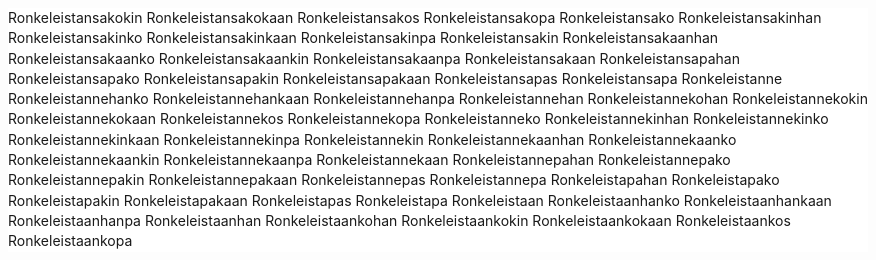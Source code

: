 Ronkeleistansakokin
Ronkeleistansakokaan
Ronkeleistansakos
Ronkeleistansakopa
Ronkeleistansako
Ronkeleistansakinhan
Ronkeleistansakinko
Ronkeleistansakinkaan
Ronkeleistansakinpa
Ronkeleistansakin
Ronkeleistansakaanhan
Ronkeleistansakaanko
Ronkeleistansakaankin
Ronkeleistansakaanpa
Ronkeleistansakaan
Ronkeleistansapahan
Ronkeleistansapako
Ronkeleistansapakin
Ronkeleistansapakaan
Ronkeleistansapas
Ronkeleistansapa
Ronkeleistanne
Ronkeleistannehanko
Ronkeleistannehankaan
Ronkeleistannehanpa
Ronkeleistannehan
Ronkeleistannekohan
Ronkeleistannekokin
Ronkeleistannekokaan
Ronkeleistannekos
Ronkeleistannekopa
Ronkeleistanneko
Ronkeleistannekinhan
Ronkeleistannekinko
Ronkeleistannekinkaan
Ronkeleistannekinpa
Ronkeleistannekin
Ronkeleistannekaanhan
Ronkeleistannekaanko
Ronkeleistannekaankin
Ronkeleistannekaanpa
Ronkeleistannekaan
Ronkeleistannepahan
Ronkeleistannepako
Ronkeleistannepakin
Ronkeleistannepakaan
Ronkeleistannepas
Ronkeleistannepa
Ronkeleistapahan
Ronkeleistapako
Ronkeleistapakin
Ronkeleistapakaan
Ronkeleistapas
Ronkeleistapa
Ronkeleistaan
Ronkeleistaanhanko
Ronkeleistaanhankaan
Ronkeleistaanhanpa
Ronkeleistaanhan
Ronkeleistaankohan
Ronkeleistaankokin
Ronkeleistaankokaan
Ronkeleistaankos
Ronkeleistaankopa